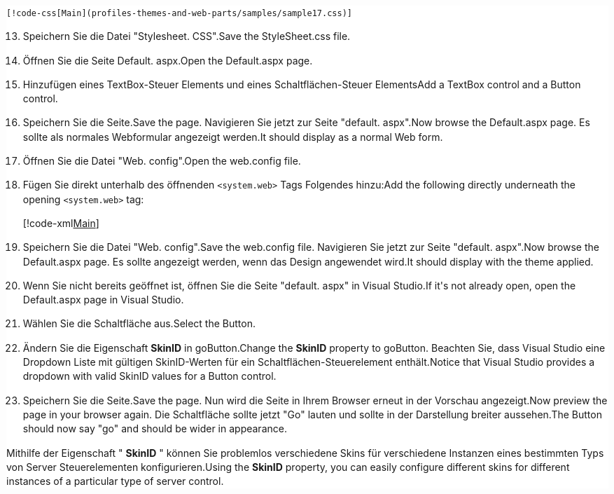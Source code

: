     [!code-css[Main](profiles-themes-and-web-parts/samples/sample17.css)]
13. <span data-ttu-id="ebdfa-336">Speichern Sie die Datei "Stylesheet. CSS".</span><span class="sxs-lookup"><span data-stu-id="ebdfa-336">Save the StyleSheet.css file.</span></span>
14. <span data-ttu-id="ebdfa-337">Öffnen Sie die Seite Default. aspx.</span><span class="sxs-lookup"><span data-stu-id="ebdfa-337">Open the Default.aspx page.</span></span>
15. <span data-ttu-id="ebdfa-338">Hinzufügen eines TextBox-Steuer Elements und eines Schaltflächen-Steuer Elements</span><span class="sxs-lookup"><span data-stu-id="ebdfa-338">Add a TextBox control and a Button control.</span></span>
16. <span data-ttu-id="ebdfa-339">Speichern Sie die Seite.</span><span class="sxs-lookup"><span data-stu-id="ebdfa-339">Save the page.</span></span> <span data-ttu-id="ebdfa-340">Navigieren Sie jetzt zur Seite "default. aspx".</span><span class="sxs-lookup"><span data-stu-id="ebdfa-340">Now browse the Default.aspx page.</span></span> <span data-ttu-id="ebdfa-341">Es sollte als normales Webformular angezeigt werden.</span><span class="sxs-lookup"><span data-stu-id="ebdfa-341">It should display as a normal Web form.</span></span>
17. <span data-ttu-id="ebdfa-342">Öffnen Sie die Datei "Web. config".</span><span class="sxs-lookup"><span data-stu-id="ebdfa-342">Open the web.config file.</span></span>
18. <span data-ttu-id="ebdfa-343">Fügen Sie direkt unterhalb des öffnenden `<system.web>` Tags Folgendes hinzu:</span><span class="sxs-lookup"><span data-stu-id="ebdfa-343">Add the following directly underneath the opening `<system.web>` tag:</span></span> 

    [!code-xml[Main](profiles-themes-and-web-parts/samples/sample18.xml)]
19. <span data-ttu-id="ebdfa-344">Speichern Sie die Datei "Web. config".</span><span class="sxs-lookup"><span data-stu-id="ebdfa-344">Save the web.config file.</span></span> <span data-ttu-id="ebdfa-345">Navigieren Sie jetzt zur Seite "default. aspx".</span><span class="sxs-lookup"><span data-stu-id="ebdfa-345">Now browse the Default.aspx page.</span></span> <span data-ttu-id="ebdfa-346">Es sollte angezeigt werden, wenn das Design angewendet wird.</span><span class="sxs-lookup"><span data-stu-id="ebdfa-346">It should display with the theme applied.</span></span>
20. <span data-ttu-id="ebdfa-347">Wenn Sie nicht bereits geöffnet ist, öffnen Sie die Seite "default. aspx" in Visual Studio.</span><span class="sxs-lookup"><span data-stu-id="ebdfa-347">If it's not already open, open the Default.aspx page in Visual Studio.</span></span>
21. <span data-ttu-id="ebdfa-348">Wählen Sie die Schaltfläche aus.</span><span class="sxs-lookup"><span data-stu-id="ebdfa-348">Select the Button.</span></span>
22. <span data-ttu-id="ebdfa-349">Ändern Sie die Eigenschaft **SkinID** in goButton.</span><span class="sxs-lookup"><span data-stu-id="ebdfa-349">Change the **SkinID** property to goButton.</span></span> <span data-ttu-id="ebdfa-350">Beachten Sie, dass Visual Studio eine Dropdown Liste mit gültigen SkinID-Werten für ein Schaltflächen-Steuerelement enthält.</span><span class="sxs-lookup"><span data-stu-id="ebdfa-350">Notice that Visual Studio provides a dropdown with valid SkinID values for a Button control.</span></span>
23. <span data-ttu-id="ebdfa-351">Speichern Sie die Seite.</span><span class="sxs-lookup"><span data-stu-id="ebdfa-351">Save the page.</span></span> <span data-ttu-id="ebdfa-352">Nun wird die Seite in Ihrem Browser erneut in der Vorschau angezeigt.</span><span class="sxs-lookup"><span data-stu-id="ebdfa-352">Now preview the page in your browser again.</span></span> <span data-ttu-id="ebdfa-353">Die Schaltfläche sollte jetzt "Go" lauten und sollte in der Darstellung breiter aussehen.</span><span class="sxs-lookup"><span data-stu-id="ebdfa-353">The Button should now say "go" and should be wider in appearance.</span></span>

<span data-ttu-id="ebdfa-354">Mithilfe der Eigenschaft " **SkinID** " können Sie problemlos verschiedene Skins für verschiedene Instanzen eines bestimmten Typs von Server Steuerelementen konfigurieren.</span><span class="sxs-lookup"><span data-stu-id="ebdfa-354">Using the **SkinID** property, you can easily configure different skins for different instances of a particular type of server control.</span></span>

